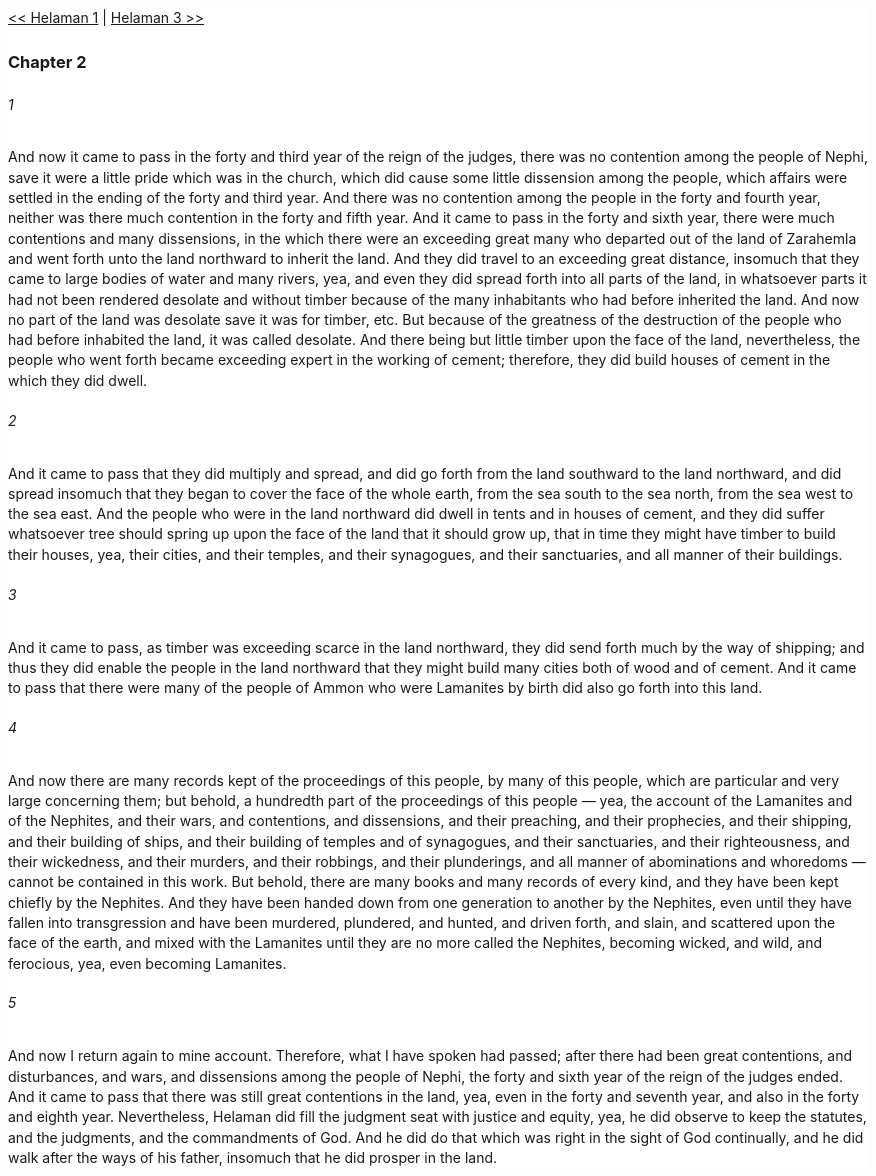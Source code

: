 [<< Helaman 1](Helaman%201.md)  |  [Helaman 3 >>](Helaman%203.md)

### Chapter 2
###### 1
And now it came to pass in the forty and third year of the reign of the judges, there was no contention among the people of Nephi, save it were a little pride which was in the church, which did cause some little dissension among the people, which affairs were settled in the ending of the forty and third year. And there was no contention among the people in the forty and fourth year, neither was there much contention in the forty and fifth year. And it came to pass in the forty and sixth year, there were much contentions and many dissensions, in the which there were an exceeding great many who departed out of the land of Zarahemla and went forth unto the land northward to inherit the land. And they did travel to an exceeding great distance, insomuch that they came to large bodies of water and many rivers, yea, and even they did spread forth into all parts of the land, in whatsoever parts it had not been rendered desolate and without timber because of the many inhabitants who had before inherited the land. And now no part of the land was desolate save it was for timber, etc. But because of the greatness of the destruction of the people who had before inhabited the land, it was called desolate. And there being but little timber upon the face of the land, nevertheless, the people who went forth became exceeding expert in the working of cement; therefore, they did build houses of cement in the which they did dwell.

###### 2
And it came to pass that they did multiply and spread, and did go forth from the land southward to the land northward, and did spread insomuch that they began to cover the face of the whole earth, from the sea south to the sea north, from the sea west to the sea east. And the people who were in the land northward did dwell in tents and in houses of cement, and they did suffer whatsoever tree should spring up upon the face of the land that it should grow up, that in time they might have timber to build their houses, yea, their cities, and their temples, and their synagogues, and their sanctuaries, and all manner of their buildings.

###### 3
And it came to pass, as timber was exceeding scarce in the land northward, they did send forth much by the way of shipping; and thus they did enable the people in the land northward that they might build many cities both of wood and of cement. And it came to pass that there were many of the people of Ammon who were Lamanites by birth did also go forth into this land.

###### 4
And now there are many records kept of the proceedings of this people, by many of this people, which are particular and very large concerning them; but behold, a hundredth part of the proceedings of this people — yea, the account of the Lamanites and of the Nephites, and their wars, and contentions, and dissensions, and their preaching, and their prophecies, and their shipping, and their building of ships, and their building of temples and of synagogues, and their sanctuaries, and their righteousness, and their wickedness, and their murders, and their robbings, and their plunderings, and all manner of abominations and whoredoms — cannot be contained in this work. But behold, there are many books and many records of every kind, and they have been kept chiefly by the Nephites. And they have been handed down from one generation to another by the Nephites, even until they have fallen into transgression and have been murdered, plundered, and hunted, and driven forth, and slain, and scattered upon the face of the earth, and mixed with the Lamanites until they are no more called the Nephites, becoming wicked, and wild, and ferocious, yea, even becoming Lamanites.

###### 5
And now I return again to mine account. Therefore, what I have spoken had passed; after there had been great contentions, and disturbances, and wars, and dissensions among the people of Nephi, the forty and sixth year of the reign of the judges ended. And it came to pass that there was still great contentions in the land, yea, even in the forty and seventh year, and also in the forty and eighth year. Nevertheless, Helaman did fill the judgment seat with justice and equity, yea, he did observe to keep the statutes, and the judgments, and the commandments of God. And he did do that which was right in the sight of God continually, and he did walk after the ways of his father, insomuch that he did prosper in the land.
